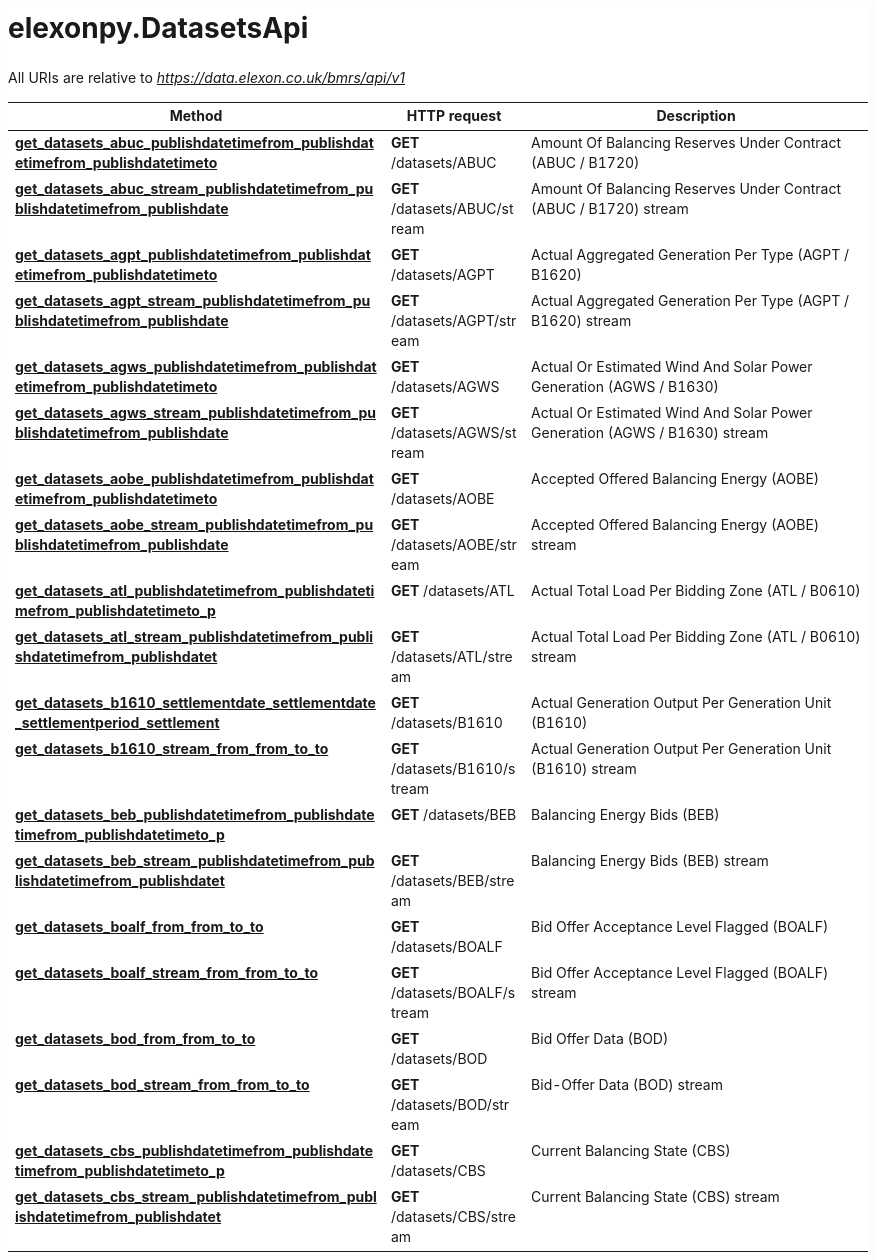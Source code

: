 # elexonpy.DatasetsApi

All URIs are relative to *https://data.elexon.co.uk/bmrs/api/v1*

Method | HTTP request | Description
------------- | ------------- | -------------
[**get_datasets_abuc_publishdatetimefrom_publishdatetimefrom_publishdatetimeto**](DatasetsApi.md#get_datasets_abuc_publishdatetimefrom_publishdatetimefrom_publishdatetimeto) | **GET** /datasets/ABUC | Amount Of Balancing Reserves Under Contract (ABUC / B1720)
[**get_datasets_abuc_stream_publishdatetimefrom_publishdatetimefrom_publishdate**](DatasetsApi.md#get_datasets_abuc_stream_publishdatetimefrom_publishdatetimefrom_publishdate) | **GET** /datasets/ABUC/stream | Amount Of Balancing Reserves Under Contract (ABUC / B1720) stream
[**get_datasets_agpt_publishdatetimefrom_publishdatetimefrom_publishdatetimeto**](DatasetsApi.md#get_datasets_agpt_publishdatetimefrom_publishdatetimefrom_publishdatetimeto) | **GET** /datasets/AGPT | Actual Aggregated Generation Per Type (AGPT / B1620)
[**get_datasets_agpt_stream_publishdatetimefrom_publishdatetimefrom_publishdate**](DatasetsApi.md#get_datasets_agpt_stream_publishdatetimefrom_publishdatetimefrom_publishdate) | **GET** /datasets/AGPT/stream | Actual Aggregated Generation Per Type (AGPT / B1620) stream
[**get_datasets_agws_publishdatetimefrom_publishdatetimefrom_publishdatetimeto**](DatasetsApi.md#get_datasets_agws_publishdatetimefrom_publishdatetimefrom_publishdatetimeto) | **GET** /datasets/AGWS | Actual Or Estimated Wind And Solar Power Generation (AGWS / B1630)
[**get_datasets_agws_stream_publishdatetimefrom_publishdatetimefrom_publishdate**](DatasetsApi.md#get_datasets_agws_stream_publishdatetimefrom_publishdatetimefrom_publishdate) | **GET** /datasets/AGWS/stream | Actual Or Estimated Wind And Solar Power Generation (AGWS / B1630) stream
[**get_datasets_aobe_publishdatetimefrom_publishdatetimefrom_publishdatetimeto**](DatasetsApi.md#get_datasets_aobe_publishdatetimefrom_publishdatetimefrom_publishdatetimeto) | **GET** /datasets/AOBE | Accepted Offered Balancing Energy (AOBE)
[**get_datasets_aobe_stream_publishdatetimefrom_publishdatetimefrom_publishdate**](DatasetsApi.md#get_datasets_aobe_stream_publishdatetimefrom_publishdatetimefrom_publishdate) | **GET** /datasets/AOBE/stream | Accepted Offered Balancing Energy (AOBE) stream
[**get_datasets_atl_publishdatetimefrom_publishdatetimefrom_publishdatetimeto_p**](DatasetsApi.md#get_datasets_atl_publishdatetimefrom_publishdatetimefrom_publishdatetimeto_p) | **GET** /datasets/ATL | Actual Total Load Per Bidding Zone (ATL / B0610)
[**get_datasets_atl_stream_publishdatetimefrom_publishdatetimefrom_publishdatet**](DatasetsApi.md#get_datasets_atl_stream_publishdatetimefrom_publishdatetimefrom_publishdatet) | **GET** /datasets/ATL/stream | Actual Total Load Per Bidding Zone (ATL / B0610) stream
[**get_datasets_b1610_settlementdate_settlementdate_settlementperiod_settlement**](DatasetsApi.md#get_datasets_b1610_settlementdate_settlementdate_settlementperiod_settlement) | **GET** /datasets/B1610 | Actual Generation Output Per Generation Unit (B1610)
[**get_datasets_b1610_stream_from_from_to_to**](DatasetsApi.md#get_datasets_b1610_stream_from_from_to_to) | **GET** /datasets/B1610/stream | Actual Generation Output Per Generation Unit (B1610) stream
[**get_datasets_beb_publishdatetimefrom_publishdatetimefrom_publishdatetimeto_p**](DatasetsApi.md#get_datasets_beb_publishdatetimefrom_publishdatetimefrom_publishdatetimeto_p) | **GET** /datasets/BEB | Balancing Energy Bids (BEB)
[**get_datasets_beb_stream_publishdatetimefrom_publishdatetimefrom_publishdatet**](DatasetsApi.md#get_datasets_beb_stream_publishdatetimefrom_publishdatetimefrom_publishdatet) | **GET** /datasets/BEB/stream | Balancing Energy Bids (BEB) stream
[**get_datasets_boalf_from_from_to_to**](DatasetsApi.md#get_datasets_boalf_from_from_to_to) | **GET** /datasets/BOALF | Bid Offer Acceptance Level Flagged (BOALF)
[**get_datasets_boalf_stream_from_from_to_to**](DatasetsApi.md#get_datasets_boalf_stream_from_from_to_to) | **GET** /datasets/BOALF/stream | Bid Offer Acceptance Level Flagged (BOALF) stream
[**get_datasets_bod_from_from_to_to**](DatasetsApi.md#get_datasets_bod_from_from_to_to) | **GET** /datasets/BOD | Bid Offer Data (BOD)
[**get_datasets_bod_stream_from_from_to_to**](DatasetsApi.md#get_datasets_bod_stream_from_from_to_to) | **GET** /datasets/BOD/stream | Bid-Offer Data (BOD) stream
[**get_datasets_cbs_publishdatetimefrom_publishdatetimefrom_publishdatetimeto_p**](DatasetsApi.md#get_datasets_cbs_publishdatetimefrom_publishdatetimefrom_publishdatetimeto_p) | **GET** /datasets/CBS | Current Balancing State (CBS)
[**get_datasets_cbs_stream_publishdatetimefrom_publishdatetimefrom_publishdatet**](DatasetsApi.md#get_datasets_cbs_stream_publishdatetimefrom_publishdatetimefrom_publishdatet) | **GET** /datasets/CBS/stream | Current Balancing State (CBS) stream